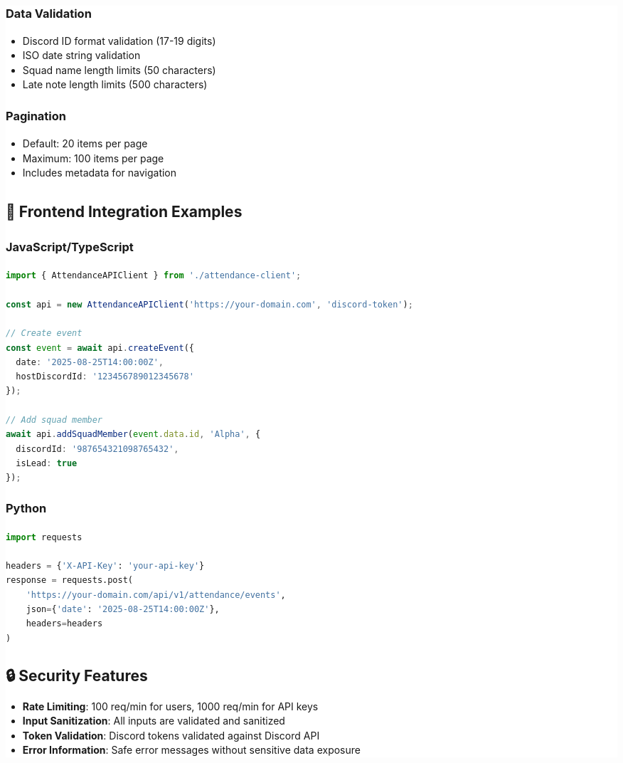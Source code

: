 ### **Data Validation**
- Discord ID format validation (17-19 digits)
- ISO date string validation
- Squad name length limits (50 characters)
- Late note length limits (500 characters)

### **Pagination**
- Default: 20 items per page
- Maximum: 100 items per page
- Includes metadata for navigation

## 🚀 Frontend Integration Examples

### JavaScript/TypeScript
```typescript
import { AttendanceAPIClient } from './attendance-client';

const api = new AttendanceAPIClient('https://your-domain.com', 'discord-token');

// Create event
const event = await api.createEvent({
  date: '2025-08-25T14:00:00Z',
  hostDiscordId: '123456789012345678'
});

// Add squad member
await api.addSquadMember(event.data.id, 'Alpha', {
  discordId: '987654321098765432',
  isLead: true
});
```

### Python
```python
import requests

headers = {'X-API-Key': 'your-api-key'}
response = requests.post(
    'https://your-domain.com/api/v1/attendance/events',
    json={'date': '2025-08-25T14:00:00Z'},
    headers=headers
)
```

## 🔒 Security Features

- **Rate Limiting**: 100 req/min for users, 1000 req/min for API keys
- **Input Sanitization**: All inputs are validated and sanitized
- **Token Validation**: Discord tokens validated against Discord API
- **Error Information**: Safe error messages without sensitive data exposure
